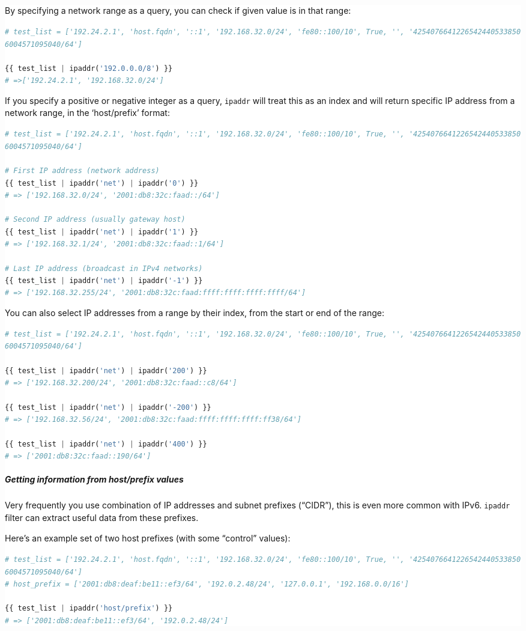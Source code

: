 By specifying a network range as a query, you can check if given value is in that range:

```python
# test_list = ['192.24.2.1', 'host.fqdn', '::1', '192.168.32.0/24', 'fe80::100/10', True, '', '42540766412265424405338506004571095040/64']

{{ test_list | ipaddr('192.0.0.0/8') }}
# =>['192.24.2.1', '192.168.32.0/24']
```

If you specify a positive or negative integer as a query, `ipaddr` will treat this as an index and will return specific IP address from a network range, in the ‘host/prefix’ format:

```python
# test_list = ['192.24.2.1', 'host.fqdn', '::1', '192.168.32.0/24', 'fe80::100/10', True, '', '42540766412265424405338506004571095040/64']

# First IP address (network address)
{{ test_list | ipaddr('net') | ipaddr('0') }}
# => ['192.168.32.0/24', '2001:db8:32c:faad::/64']

# Second IP address (usually gateway host)
{{ test_list | ipaddr('net') | ipaddr('1') }}
# => ['192.168.32.1/24', '2001:db8:32c:faad::1/64']

# Last IP address (broadcast in IPv4 networks)
{{ test_list | ipaddr('net') | ipaddr('-1') }}
# => ['192.168.32.255/24', '2001:db8:32c:faad:ffff:ffff:ffff:ffff/64']
```

You can also select IP addresses from a range by their index, from the start or end of the range:

```python
# test_list = ['192.24.2.1', 'host.fqdn', '::1', '192.168.32.0/24', 'fe80::100/10', True, '', '42540766412265424405338506004571095040/64']

{{ test_list | ipaddr('net') | ipaddr('200') }}
# => ['192.168.32.200/24', '2001:db8:32c:faad::c8/64']

{{ test_list | ipaddr('net') | ipaddr('-200') }}
# => ['192.168.32.56/24', '2001:db8:32c:faad:ffff:ffff:ffff:ff38/64']

{{ test_list | ipaddr('net') | ipaddr('400') }}
# => ['2001:db8:32c:faad::190/64']

```

##### Getting information from host/prefix values

Very frequently you use combination of IP addresses and subnet prefixes (“CIDR”), this is even more common with IPv6. `ipaddr` filter can extract useful data from these prefixes.

Here’s an example set of two host prefixes (with some “control” values):

```python
# test_list = ['192.24.2.1', 'host.fqdn', '::1', '192.168.32.0/24', 'fe80::100/10', True, '', '42540766412265424405338506004571095040/64']
# host_prefix = ['2001:db8:deaf:be11::ef3/64', '192.0.2.48/24', '127.0.0.1', '192.168.0.0/16']

{{ test_list | ipaddr('host/prefix') }}
# => ['2001:db8:deaf:be11::ef3/64', '192.0.2.48/24']
```
